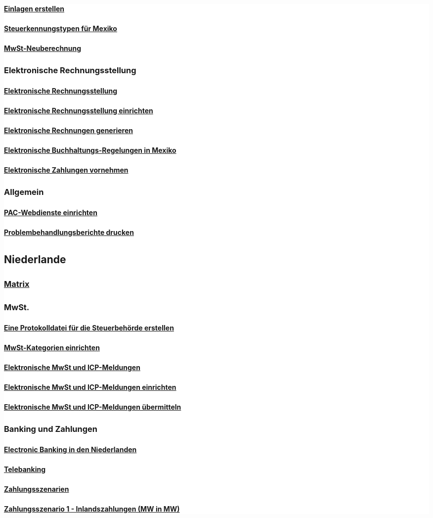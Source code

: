 #### [Einlagen erstellen](LocalFunctionality/Mexico/how-to-create-deposits.md)  
#### [Steuerkennungstypen für Mexiko](LocalFunctionality/Mexico/tax-identification-types-for-mexico.md)
#### [MwSt-Neuberechnung](LocalFunctionality/Mexico/vat-recalculation.md)
### Elektronische Rechnungsstellung
#### [Elektronische Rechnungsstellung](LocalFunctionality/Mexico/electronic-invoicing.md)
#### [Elektronische Rechnungsstellung einrichten](LocalFunctionality/Mexico/how-to-set-up-electronic-invoicing.md)
#### [Elektronische Rechnungen generieren](LocalFunctionality/Mexico/how-to-generate-electronic-invoices.md)
#### [Elektronische Buchhaltungs-Regelungen in Mexiko](LocalFunctionality/Mexico/electronic-accounting-regulations.md)
#### [Elektronische Zahlungen vornehmen](finance-make-payments-with-bank-data-conversion-service-or-sepa-credit-transfer.md#exporting-payments-to-a-bank-file)
### Allgemein
#### [PAC-Webdienste einrichten](LocalFunctionality/Mexico/how-to-set-up-pac-web-services.md)
#### [Problembehandlungsberichte drucken](LocalFunctionality/Mexico/how-to-print-troubleshooting-reports.md)  

## Niederlande
### [Matrix](LocalFunctionality/Netherlands/netherlands-local-functionality.md)
### MwSt.
#### [Eine Protokolldatei für die Steuerbehörde erstellen](LocalFunctionality/Netherlands/how-to-create-an-audit-file-for-the-tax-authority.md)
#### [MwSt-Kategorien einrichten](LocalFunctionality\Netherlands\how-to-set-up-vat-categories.md)
#### [Elektronische MwSt und ICP-Meldungen](LocalFunctionality/Netherlands/electronic-vat-and-icp-declarations.md)
#### [Elektronische MwSt und ICP-Meldungen einrichten](LocalFunctionality/Netherlands/how-to-set-up-electronic-vat-and-icp-declarations.md)
#### [Elektronische MwSt und ICP-Meldungen übermitteln](LocalFunctionality/Netherlands/electronic-vat-and-icp-declarations.md)
### Banking und Zahlungen
#### [Electronic Banking in den Niederlanden](LocalFunctionality/Netherlands/dutch-electronic-banking.md)
#### [Telebanking](LocalFunctionality/Netherlands/telebanking.md)
#### [Zahlungsszenarien](LocalFunctionality/Netherlands/payment-scenarios.md)
#### [Zahlungsszenario 1 - Inlandszahlungen (MW in MW)](LocalFunctionality/Netherlands/payment-scenario-1-domestic-payments-lcy-to-lcy-.md)  